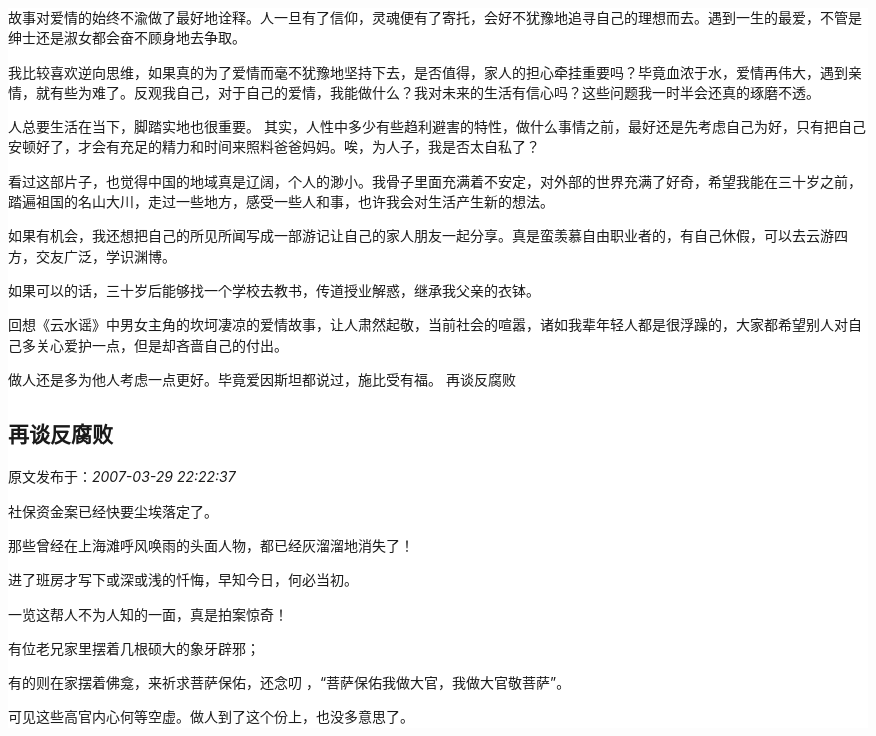 故事对爱情的始终不渝做了最好地诠释。人一旦有了信仰，灵魂便有了寄托，会好不犹豫地追寻自己的理想而去。遇到一生的最爱，不管是绅士还是淑女都会奋不顾身地去争取。

我比较喜欢逆向思维，如果真的为了爱情而毫不犹豫地坚持下去，是否值得，家人的担心牵挂重要吗？毕竟血浓于水，爱情再伟大，遇到亲情，就有些为难了。反观我自己，对于自己的爱情，我能做什么？我对未来的生活有信心吗？这些问题我一时半会还真的琢磨不透。

人总要生活在当下，脚踏实地也很重要。 其实，人性中多少有些趋利避害的特性，做什么事情之前，最好还是先考虑自己为好，只有把自己安顿好了，才会有充足的精力和时间来照料爸爸妈妈。唉，为人子，我是否太自私了？


看过这部片子，也觉得中国的地域真是辽阔，个人的渺小。我骨子里面充满着不安定，对外部的世界充满了好奇，希望我能在三十岁之前，踏遍祖国的名山大川，走过一些地方，感受一些人和事，也许我会对生活产生新的想法。

如果有机会，我还想把自己的所见所闻写成一部游记让自己的家人朋友一起分享。真是蛮羡慕自由职业者的，有自己休假，可以去云游四方，交友广泛，学识渊博。

如果可以的话，三十岁后能够找一个学校去教书，传道授业解惑，继承我父亲的衣钵。

回想《云水谣》中男女主角的坎坷凄凉的爱情故事，让人肃然起敬，当前社会的喧嚣，诸如我辈年轻人都是很浮躁的，大家都希望别人对自己多关心爱护一点，但是却吝啬自己的付出。

做人还是多为他人考虑一点更好。毕竟爱因斯坦都说过，施比受有福。
再谈反腐败
## 再谈反腐败

 原文发布于：*2007-03-29 22:22:37*

 社保资金案已经快要尘埃落定了。

那些曾经在上海滩呼风唤雨的头面人物，都已经灰溜溜地消失了！

  进了班房才写下或深或浅的忏悔，早知今日，何必当初。

   一览这帮人不为人知的一面，真是拍案惊奇！

  有位老兄家里摆着几根硕大的象牙辟邪；

有的则在家摆着佛龛，来祈求菩萨保佑，还念叨 ，“菩萨保佑我做大官，我做大官敬菩萨”。

   可见这些高官内心何等空虚。做人到了这个份上，也没多意思了。

 

 

 


